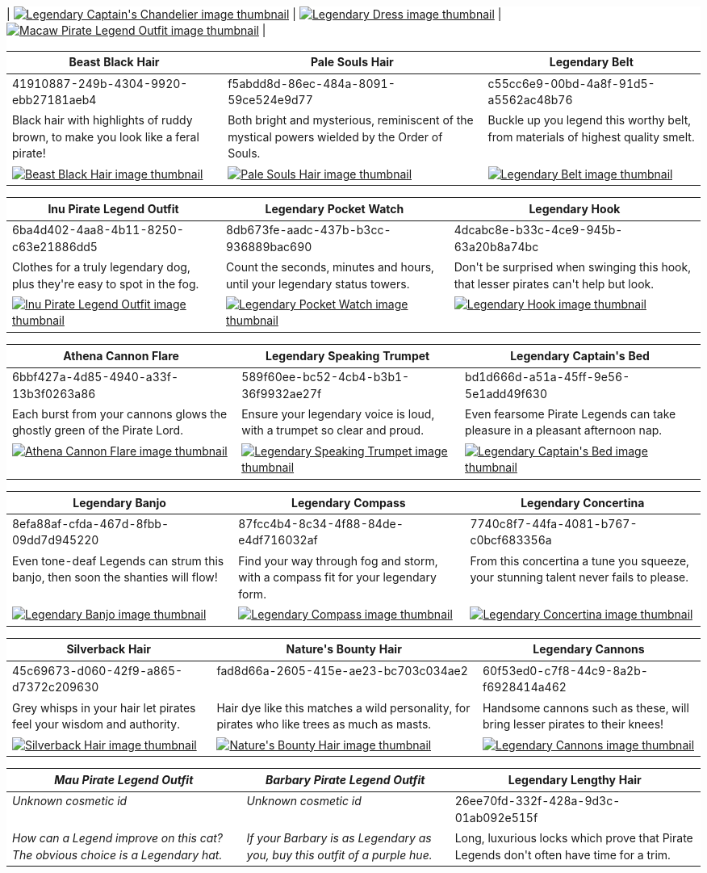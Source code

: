 | [![Legendary Captain's Chandelier image thumbnail](https://seaofthieves.wiki.gg/images/a/ae/Legendary_Captain%27s_Chandelier.png)](https://seaofthieves.wiki.gg/wiki/Legendary_Captain's_Chandelier) | [![Legendary Dress image thumbnail](https://seaofthieves.wiki.gg/images/1/13/Legendary_Dress.png)](https://seaofthieves.wiki.gg/wiki/Legendary_Dress) | [![*Macaw Pirate Legend Outfit* image thumbnail](https://cdn.merciasquill.com/images/67035fed8ad30bf0035179c4)](https://seaofthieves.wiki.gg/wiki/Macaw_Pirate_Legend_Outfit) |

| Beast Black Hair | Pale Souls Hair | Legendary Belt |
| ---------------- | --------------- | -------------- |
| 41910887-249b-4304-9920-ebb27181aeb4 | f5abdd8d-86ec-484a-8091-59ce524e9d77 | c55cc6e9-00bd-4a8f-91d5-a5562ac48b76 |
| Black hair with highlights of ruddy brown, to make you look like a feral pirate! | Both bright and mysterious, reminiscent of the mystical powers wielded by the Order of Souls. | Buckle up you legend this worthy belt, from materials of highest quality smelt. |
| [![Beast Black Hair image thumbnail](https://seaofthieves.wiki.gg/images/a/ab/Beast_Black_Hair.png)](https://seaofthieves.wiki.gg/wiki/Beast_Black_Hair) | [![Pale Souls Hair image thumbnail](https://seaofthieves.wiki.gg/images/f/f9/Pale_Souls_Hair.png)](https://seaofthieves.wiki.gg/wiki/Pale_Souls_Hair) | [![Legendary Belt image thumbnail](https://seaofthieves.wiki.gg/images/a/a1/Legendary_Belt.png)](https://seaofthieves.wiki.gg/wiki/Legendary_Belt) |

| Inu Pirate Legend Outfit | Legendary Pocket Watch | Legendary Hook |
| ------------------------ | ---------------------- | -------------- |
| 6ba4d402-4aa8-4b11-8250-c63e21886dd5 | 8db673fe-aadc-437b-b3cc-936889bac690 | 4dcabc8e-b33c-4ce9-945b-63a20b8a74bc |
| Clothes for a truly legendary dog, plus they're easy to spot in the fog. | Count the seconds, minutes and hours, until your legendary status towers. | Don't be surprised when swinging this hook, that lesser pirates can't help but look. |
| [![Inu Pirate Legend Outfit image thumbnail](https://seaofthieves.wiki.gg/images/f/f6/Inu_Pirate_Legend_Outfit.png)](https://seaofthieves.wiki.gg/wiki/Inu_Pirate_Legend_Outfit) | [![Legendary Pocket Watch image thumbnail](https://seaofthieves.wiki.gg/images/c/c9/Legendary_Pocket_Watch.png)](https://seaofthieves.wiki.gg/wiki/Legendary_Pocket_Watch) | [![Legendary Hook image thumbnail](https://seaofthieves.wiki.gg/images/d/df/Legendary_Hook.png)](https://seaofthieves.wiki.gg/wiki/Legendary_Hook) |

| Athena Cannon Flare | Legendary Speaking Trumpet | Legendary Captain's Bed |
| ------------------- | -------------------------- | ----------------------- |
| 6bbf427a-4d85-4940-a33f-13b3f0263a86 | 589f60ee-bc52-4cb4-b3b1-36f9932ae27f | bd1d666d-a51a-45ff-9e56-5e1add49f630 |
| Each burst from your cannons glows the ghostly green of the Pirate Lord. | Ensure your legendary voice is loud, with a trumpet so clear and proud. | Even fearsome Pirate Legends can take pleasure in a pleasant afternoon nap. |
| [![Athena Cannon Flare image thumbnail](https://seaofthieves.wiki.gg/images/b/b5/Athena_Cannon_Flare.png)](https://seaofthieves.wiki.gg/wiki/Athena_Cannon_Flare) | [![Legendary Speaking Trumpet image thumbnail](https://seaofthieves.wiki.gg/images/b/b8/Legendary_Speaking_Trumpet.png)](https://seaofthieves.wiki.gg/wiki/Legendary_Speaking_Trumpet) | [![Legendary Captain's Bed image thumbnail](https://seaofthieves.wiki.gg/images/0/0e/Legendary_Captain%27s_Bed.png)](https://seaofthieves.wiki.gg/wiki/Legendary_Captain's_Bed) |

| Legendary Banjo | Legendary Compass | Legendary Concertina |
| --------------- | ----------------- | -------------------- |
| 8efa88af-cfda-467d-8fbb-09dd7d945220 | 87fcc4b4-8c34-4f88-84de-e4df716032af | 7740c8f7-44fa-4081-b767-c0bcf683356a |
| Even tone-deaf Legends can strum this banjo, then soon the shanties will flow! | Find your way through fog and storm, with a compass fit for your legendary form. | From this concertina a tune you squeeze, your stunning talent never fails to please. |
| [![Legendary Banjo image thumbnail](https://seaofthieves.wiki.gg/images/6/6b/Legendary_Banjo.png)](https://seaofthieves.wiki.gg/wiki/Legendary_Banjo) | [![Legendary Compass image thumbnail](https://seaofthieves.wiki.gg/images/7/73/Legendary_Compass.png)](https://seaofthieves.wiki.gg/wiki/Legendary_Compass) | [![Legendary Concertina image thumbnail](https://seaofthieves.wiki.gg/images/6/6d/Legendary_Concertina.png)](https://seaofthieves.wiki.gg/wiki/Legendary_Concertina) |

| Silverback Hair | Nature's Bounty Hair | Legendary Cannons |
| --------------- | -------------------- | ----------------- |
| 45c69673-d060-42f9-a865-d7372c209630 | fad8d66a-2605-415e-ae23-bc703c034ae2 | 60f53ed0-c7f8-44c9-8a2b-f6928414a462 |
| Grey whisps in your hair let pirates feel your wisdom and authority. | Hair dye like this matches a wild personality, for pirates who like trees as much as masts. | Handsome cannons such as these, will bring lesser pirates to their knees! |
| [![Silverback Hair image thumbnail](https://seaofthieves.wiki.gg/images/3/32/Silverback_Hair.png)](https://seaofthieves.wiki.gg/wiki/Silverback_Hair) | [![Nature's Bounty Hair image thumbnail](https://seaofthieves.wiki.gg/images/5/5c/Nature%27s_Bounty_Hair.png)](https://seaofthieves.wiki.gg/wiki/Nature's_Bounty_Hair) | [![Legendary Cannons image thumbnail](https://seaofthieves.wiki.gg/images/a/ad/Legendary_Cannons.png)](https://seaofthieves.wiki.gg/wiki/Legendary_Cannons) |

| *Mau Pirate Legend Outfit* | *Barbary Pirate Legend Outfit* | Legendary Lengthy Hair |
| -------------------------- | ------------------------------ | ---------------------- |
| *Unknown cosmetic id* | *Unknown cosmetic id* | 26ee70fd-332f-428a-9d3c-01ab092e515f |
| *How can a Legend improve on this cat? The obvious choice is a Legendary hat.* | *If your Barbary is as Legendary as you, buy this outfit of a purple hue.* | Long, luxurious locks which prove that Pirate Legends don't often have time for a trim. |